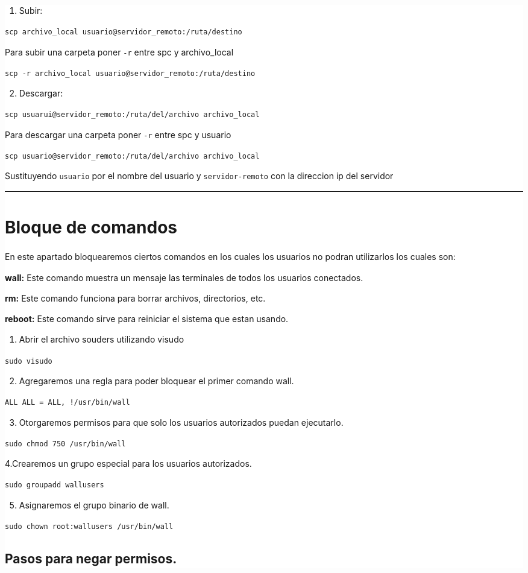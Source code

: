 1. Subir:

```
scp archivo_local usuario@servidor_remoto:/ruta/destino
```

Para subir una carpeta poner `-r` entre spc y archivo_local

```
scp -r archivo_local usuario@servidor_remoto:/ruta/destino
```

2. Descargar: 

```
scp usuarui@servidor_remoto:/ruta/del/archivo archivo_local
```
Para descargar una carpeta poner `-r` entre spc y usuario

```
scp usuario@servidor_remoto:/ruta/del/archivo archivo_local
```

Sustituyendo `usuario` por el nombre del usuario y `servidor-remoto` con la direccion ip del servidor


---
# Bloque de comandos
En este apartado bloquearemos ciertos comandos en los cuales los usuarios no podran utilizarlos los cuales son:

**wall:** Este comando muestra un mensaje las terminales de todos los usuarios conectados.

**rm:** Este comando funciona para borrar archivos, directorios, etc.

**reboot:** Este comando sirve para reiniciar el sistema que estan usando.

1. Abrir el archivo souders utilizando visudo
```
sudo visudo
```

2. Agregaremos una regla para poder bloquear el primer comando wall.

```
ALL ALL = ALL, !/usr/bin/wall
```

3. Otorgaremos permisos para que solo los usuarios autorizados puedan ejecutarlo.
```
sudo chmod 750 /usr/bin/wall
```

4.Crearemos un grupo especial para los usuarios autorizados.
```
sudo groupadd wallusers
```

5. Asignaremos el grupo binario de wall.
```
sudo chown root:wallusers /usr/bin/wall
```
## Pasos para negar permisos.
